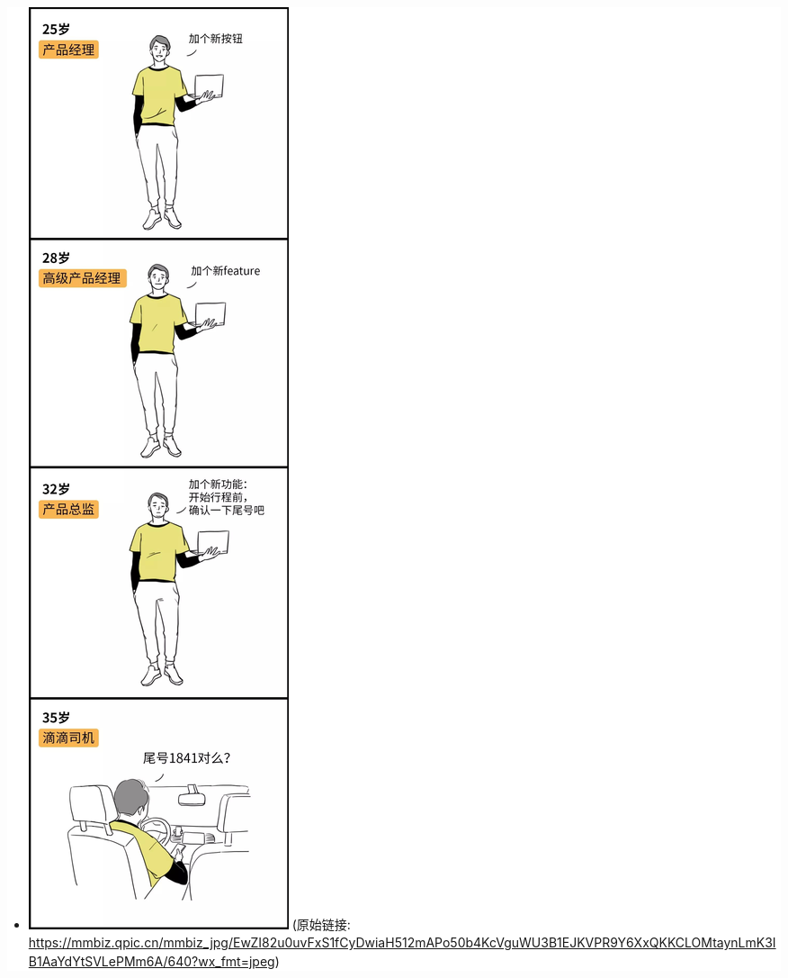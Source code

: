 - ![](./images/image_2.jpg) (原始链接: https://mmbiz.qpic.cn/mmbiz_jpg/EwZI82u0uvFxS1fCyDwiaH512mAPo50b4KcVguWU3B1EJKVPR9Y6XxQKKCLOMtaynLmK3IB1AaYdYtSVLePMm6A/640?wx_fmt=jpeg)